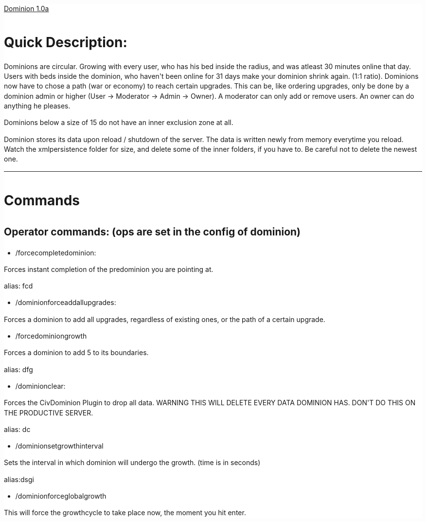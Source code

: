 [Dominion 1.0a](https://dl.dropboxusercontent.com/u/22037628/CivDominion.jar)

# Quick Description:

Dominions are circular. Growing with every user, who has his bed inside the radius, and was atleast 30 minutes online that day. Users with beds inside the dominion, who haven't been online for 31 days make your dominion shrink again. (1:1 ratio).
Dominions now have to chose a path (war or economy) to reach certain upgrades. This can be, like ordering upgrades, only be done by a dominion admin or higher (User -> Moderator -> Admin -> Owner). A moderator can only add or remove users. An owner can do anything he pleases.

Dominions below a size of 15 do not have an inner exclusion zone at all.

Dominion stores its data upon reload / shutdown of the server. The data is written newly from memory everytime you reload. Watch the xmlpersistence folder for size, and delete some of the inner folders, if you have to. Be careful not to delete the newest one.

---
# Commands

## Operator commands: (ops are set in the config of dominion)

 * /forcecompletedominion:

  Forces instant completion of the predominion you are pointing at.

 alias: fcd

 * /dominionforceaddallupgrades:

 Forces a dominion to add all upgrades, regardless of existing ones, or the path of a certain upgrade.

 * /forcedominiongrowth

 Forces a dominion to add 5 to its boundaries.

 alias: dfg

 * /dominionclear:

 Forces the CivDominion Plugin to drop all data. WARNING THIS WILL DELETE EVERY DATA DOMINION HAS. DON'T DO THIS ON THE PRODUCTIVE SERVER.

 alias: dc

 * /dominionsetgrowthinterval <time>

 Sets the interval in which dominion will undergo the growth. (time is in seconds)

 alias:dsgi

 * /dominionforceglobalgrowth

 This will force the growthcycle to take place now, the moment you hit enter.
